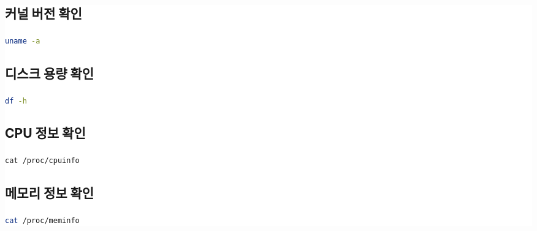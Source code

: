 
## 커널 버전 확인

```bash
uname -a
```

## 디스크 용량 확인

```bash
df -h
```

## CPU 정보 확인

```bach
cat /proc/cpuinfo
```

## 메모리 정보 확인

```bash
cat /proc/meminfo
```
